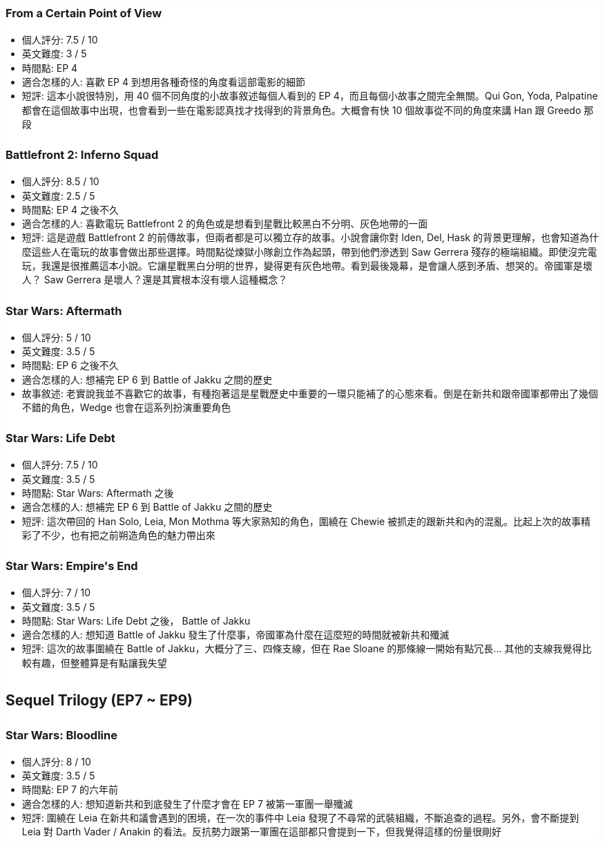 ### From a Certain Point of View
* 個人評分: 7.5 / 10
* 英文難度: 3 / 5
* 時間點: EP 4
* 適合怎樣的人: 喜歡 EP 4 到想用各種奇怪的角度看這部電影的細節
* 短評: 這本小說很特別，用 40 個不同角度的小故事敘述每個人看到的 EP 4，而且每個小故事之間完全無關。Qui Gon, Yoda, Palpatine 都會在這個故事中出現，也會看到一些在電影認真找才找得到的背景角色。大概會有快 10 個故事從不同的角度來講 Han 跟 Greedo 那段

### Battlefront 2: Inferno Squad
* 個人評分: 8.5 / 10
* 英文難度: 2.5 / 5
* 時間點: EP 4 之後不久
* 適合怎樣的人: 喜歡電玩 Battlefront 2 的角色或是想看到星戰比較黑白不分明、灰色地帶的一面
* 短評: 這是遊戲 Battlefront 2 的前傳故事，但兩者都是可以獨立存的故事。小說會讓你對 Iden, Del, Hask 的背景更理解，也會知道為什麼這些人在電玩的故事會做出那些選擇。時間點從煉獄小隊創立作為起頭，帶到他們滲透到 Saw Gerrera 殘存的極端組織。即使沒完電玩，我還是很推薦這本小說。它讓星戰黑白分明的世界，變得更有灰色地帶。看到最後幾幕，是會讓人感到矛盾、想哭的。帝國軍是壞人？ Saw Gerrera 是壞人？還是其實根本沒有壞人這種概念？

### Star Wars: Aftermath
* 個人評分: 5 / 10
* 英文難度: 3.5 / 5
* 時間點: EP 6 之後不久
* 適合怎樣的人: 想補完 EP 6 到 Battle of Jakku 之間的歷史
* 故事敘述: 老實說我並不喜歡它的故事，有種抱著這是星戰歷史中重要的一環只能補了的心態來看。倒是在新共和跟帝國軍都帶出了幾個不錯的角色，Wedge 也會在這系列扮演重要角色

### Star Wars: Life Debt
* 個人評分: 7.5 / 10
* 英文難度: 3.5 / 5
* 時間點: Star Wars: Aftermath 之後
* 適合怎樣的人: 想補完 EP 6 到 Battle of Jakku 之間的歷史
* 短評: 這次帶回的 Han Solo, Leia, Mon Mothma 等大家熟知的角色，圍繞在 Chewie 被抓走的跟新共和內的混亂。比起上次的故事精彩了不少，也有把之前朔造角色的魅力帶出來

### Star Wars: Empire's End
* 個人評分: 7 / 10
* 英文難度: 3.5 / 5
* 時間點: Star Wars: Life Debt 之後， Battle of Jakku
* 適合怎樣的人: 想知道 Battle of Jakku 發生了什麼事，帝國軍為什麼在這麼短的時間就被新共和殲滅
* 短評: 這次的故事圍繞在 Battle of Jakku，大概分了三、四條支線，但在 Rae Sloane 的那條線一開始有點冗長... 其他的支線我覺得比較有趣，但整體算是有點讓我失望

## Sequel Trilogy (EP7 ~ EP9)
### Star Wars: Bloodline
* 個人評分: 8 / 10
* 英文難度: 3.5 / 5
* 時間點: EP 7 的六年前
* 適合怎樣的人: 想知道新共和到底發生了什麼才會在 EP 7 被第一軍團一舉殲滅
* 短評: 圍繞在 Leia 在新共和議會遇到的困境，在一次的事件中 Leia 發現了不尋常的武裝組織，不斷追查的過程。另外，會不斷提到 Leia 對 Darth Vader / Anakin 的看法。反抗勢力跟第一軍團在這部都只會提到一下，但我覺得這樣的份量很剛好
